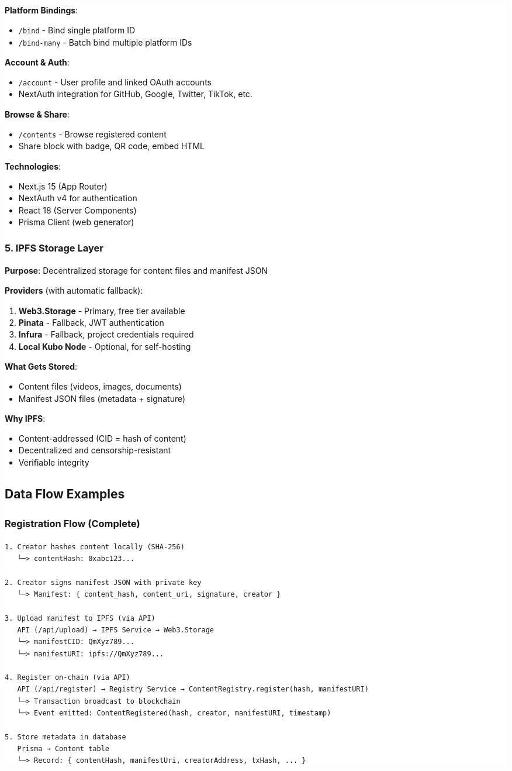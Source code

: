 **Platform Bindings**:

- `/bind` - Bind single platform ID
- `/bind-many` - Batch bind multiple platform IDs

**Account & Auth**:

- `/account` - User profile and linked OAuth accounts
- NextAuth integration for GitHub, Google, Twitter, TikTok, etc.

**Browse & Share**:

- `/contents` - Browse registered content
- Share block with badge, QR code, embed HTML

**Technologies**:

- Next.js 15 (App Router)
- NextAuth v4 for authentication
- React 18 (Server Components)
- Prisma Client (web generator)

### 5. IPFS Storage Layer

**Purpose**: Decentralized storage for content files and manifest JSON

**Providers** (with automatic fallback):

1. **Web3.Storage** - Primary, free tier available
2. **Pinata** - Fallback, JWT authentication
3. **Infura** - Fallback, project credentials required
4. **Local Kubo Node** - Optional, for self-hosting

**What Gets Stored**:

- Content files (videos, images, documents)
- Manifest JSON files (metadata + signature)

**Why IPFS**:

- Content-addressed (CID = hash of content)
- Decentralized and censorship-resistant
- Verifiable integrity

## Data Flow Examples

### Registration Flow (Complete)

```
1. Creator hashes content locally (SHA-256)
   └─> contentHash: 0xabc123...

2. Creator signs manifest JSON with private key
   └─> Manifest: { content_hash, content_uri, signature, creator }

3. Upload manifest to IPFS (via API)
   API (/api/upload) → IPFS Service → Web3.Storage
   └─> manifestCID: QmXyz789...
   └─> manifestURI: ipfs://QmXyz789...

4. Register on-chain (via API)
   API (/api/register) → Registry Service → ContentRegistry.register(hash, manifestURI)
   └─> Transaction broadcast to blockchain
   └─> Event emitted: ContentRegistered(hash, creator, manifestURI, timestamp)

5. Store metadata in database
   Prisma → Content table
   └─> Record: { contentHash, manifestUri, creatorAddress, txHash, ... }

```